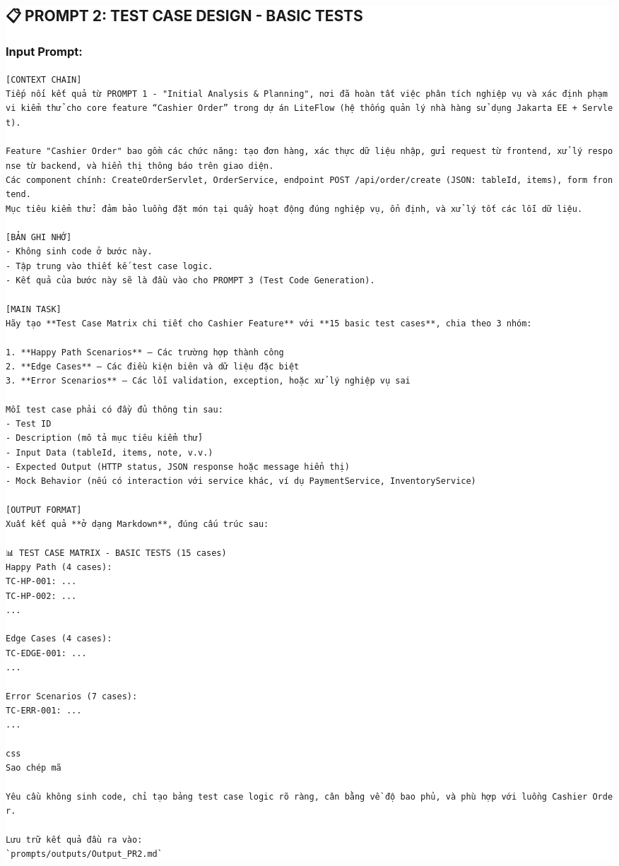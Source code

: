 ## 📋 **PROMPT 2: TEST CASE DESIGN - BASIC TESTS**

### **Input Prompt:**

``` 
[CONTEXT CHAIN]
Tiếp nối kết quả từ PROMPT 1 - "Initial Analysis & Planning", nơi đã hoàn tất việc phân tích nghiệp vụ và xác định phạm vi kiểm thử cho core feature “Cashier Order” trong dự án LiteFlow (hệ thống quản lý nhà hàng sử dụng Jakarta EE + Servlet).

Feature "Cashier Order" bao gồm các chức năng: tạo đơn hàng, xác thực dữ liệu nhập, gửi request từ frontend, xử lý response từ backend, và hiển thị thông báo trên giao diện.  
Các component chính: CreateOrderServlet, OrderService, endpoint POST /api/order/create (JSON: tableId, items), form frontend.  
Mục tiêu kiểm thử: đảm bảo luồng đặt món tại quầy hoạt động đúng nghiệp vụ, ổn định, và xử lý tốt các lỗi dữ liệu.

[BẢN GHI NHỚ]
- Không sinh code ở bước này.
- Tập trung vào thiết kế test case logic.
- Kết quả của bước này sẽ là đầu vào cho PROMPT 3 (Test Code Generation).

[MAIN TASK]
Hãy tạo **Test Case Matrix chi tiết cho Cashier Feature** với **15 basic test cases**, chia theo 3 nhóm:

1. **Happy Path Scenarios** – Các trường hợp thành công  
2. **Edge Cases** – Các điều kiện biên và dữ liệu đặc biệt  
3. **Error Scenarios** – Các lỗi validation, exception, hoặc xử lý nghiệp vụ sai  

Mỗi test case phải có đầy đủ thông tin sau:
- Test ID  
- Description (mô tả mục tiêu kiểm thử)  
- Input Data (tableId, items, note, v.v.)  
- Expected Output (HTTP status, JSON response hoặc message hiển thị)  
- Mock Behavior (nếu có interaction với service khác, ví dụ PaymentService, InventoryService)

[OUTPUT FORMAT]
Xuất kết quả **ở dạng Markdown**, đúng cấu trúc sau:

📊 TEST CASE MATRIX - BASIC TESTS (15 cases)
Happy Path (4 cases):
TC-HP-001: ...
TC-HP-002: ...
...

Edge Cases (4 cases):
TC-EDGE-001: ...
...

Error Scenarios (7 cases):
TC-ERR-001: ...
...

css
Sao chép mã

Yêu cầu không sinh code, chỉ tạo bảng test case logic rõ ràng, cân bằng về độ bao phủ, và phù hợp với luồng Cashier Order.

Lưu trữ kết quả đầu ra vào:  
`prompts/outputs/Output_PR2.md`
```